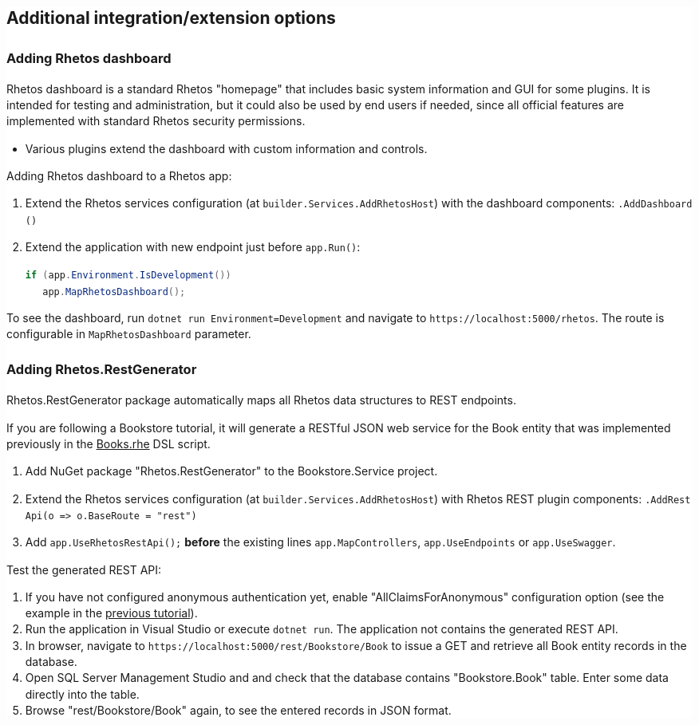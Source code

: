 ## Additional integration/extension options

### Adding Rhetos dashboard

Rhetos dashboard is a standard Rhetos "homepage" that includes basic system information and GUI for some plugins.
It is intended for testing and administration, but it could also be used by end users if needed,
since all official features are implemented with standard Rhetos security permissions.

* Various plugins extend the dashboard with custom information and controls.

Adding Rhetos dashboard to a Rhetos app:

1. Extend the Rhetos services configuration (at `builder.Services.AddRhetosHost`)
   with the dashboard components: `.AddDashboard()`

2. Extend the application with new endpoint just before `app.Run()`:

   ```cs
   if (app.Environment.IsDevelopment())
      app.MapRhetosDashboard();
   ```

To see the dashboard, run `dotnet run Environment=Development` and navigate to `https://localhost:5000/rhetos`.
The route is configurable in `MapRhetosDashboard` parameter.

### Adding Rhetos.RestGenerator

Rhetos.RestGenerator package automatically maps all Rhetos data structures to REST endpoints.

If you are following a Bookstore tutorial, it will generate a RESTful JSON web service
for the Book entity that was implemented previously in the
[Books.rhe](Creating-a-new-application-with-Rhetos-framework#introduction-rhetos-dsl-programming-language)
DSL script.

1. Add NuGet package "Rhetos.RestGenerator" to the Bookstore.Service project.

2. Extend the Rhetos services configuration (at `builder.Services.AddRhetosHost`)
   with Rhetos REST plugin components: `.AddRestApi(o => o.BaseRoute = "rest")`

3. Add `app.UseRhetosRestApi();` **before** the existing lines `app.MapControllers`, `app.UseEndpoints` or `app.UseSwagger`.

Test the generated REST API:

1. If you have not configured anonymous authentication yet, enable "AllClaimsForAnonymous"
   configuration option (see the example in the [previous tutorial](Creating-a-new-application-with-Rhetos-framework#use-rhetos-components-in-aspnet-controllers)).
2. Run the application in Visual Studio or execute `dotnet run`.
   The application not contains the generated REST API.
3. In browser, navigate to `https://localhost:5000/rest/Bookstore/Book` to issue a GET
   and retrieve all Book entity records in the database.
4. Open SQL Server Management Studio and and check that the database contains "Bookstore.Book" table.
   Enter some data directly into the table.
5. Browse "rest/Bookstore/Book" again, to see the entered records in JSON format.
